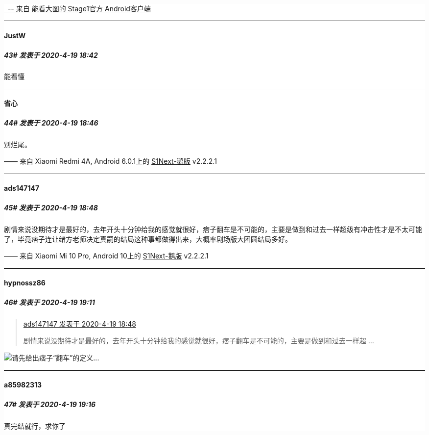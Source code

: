 [  -- 来自 能看大图的 Stage1官方 Android客户端](https://www.coolapk.com/apk/140634)


-----

####  JustW  
##### 43#       发表于 2020-4-19 18:42


能看懂


-----

####  省心  
##### 44#       发表于 2020-4-19 18:46


别烂尾。

—— 来自 Xiaomi Redmi 4A, Android 6.0.1上的 [S1Next-鹅版](https://github.com/ykrank/S1-Next/releases) v2.2.2.1


-----

####  ads147147  
##### 45#       发表于 2020-4-19 18:48


剧情来说没期待才是最好的，去年开头十分钟给我的感觉就很好，痞子翻车是不可能的，主要是做到和过去一样超级有冲击性才是不太可能了，毕竟痞子连让绪方老师决定真嗣的结局这种事都做得出来，大概率剧场版大团圆结局多好。

—— 来自 Xiaomi Mi 10 Pro, Android 10上的 [S1Next-鹅版](https://github.com/ykrank/S1-Next/releases) v2.2.2.1


-----

####  hypnossz86  
##### 46#       发表于 2020-4-19 19:11


<blockquote><a href="httphttps://bbs.saraba1st.com/2b/forum.php?mod=redirect&amp;goto=findpost&amp;pid=47135399&amp;ptid=1924966" target="_blank">ads147147 发表于 2020-4-19 18:48</a>

剧情来说没期待才是最好的，去年开头十分钟给我的感觉就很好，痞子翻车是不可能的，主要是做到和过去一样超 ...</blockquote>
<img src="https://static.saraba1st.com/image/smiley/face2017/048.png" referrerpolicy="no-referrer">请先给出痞子“翻车”的定义...


-----

####  a85982313  
##### 47#       发表于 2020-4-19 19:16


真完结就行，求你了

